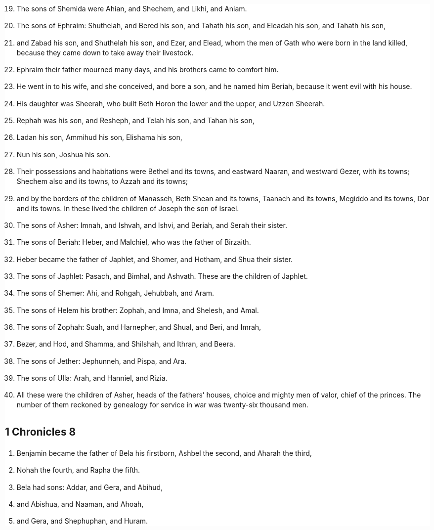 19. The sons of Shemida were Ahian, and Shechem, and Likhi, and Aniam.

20. The sons of Ephraim: Shuthelah, and Bered his son, and Tahath his son, and Eleadah his son, and Tahath his son,

21. and Zabad his son, and Shuthelah his son, and Ezer, and Elead, whom the men of Gath who were born in the land killed, because they came down to take away their livestock.

22. Ephraim their father mourned many days, and his brothers came to comfort him.

23. He went in to his wife, and she conceived, and bore a son, and he named him Beriah, because it went evil with his house.

24. His daughter was Sheerah, who built Beth Horon the lower and the upper, and Uzzen Sheerah.

25. Rephah was his son, and Resheph, and Telah his son, and Tahan his son,

26. Ladan his son, Ammihud his son, Elishama his son,

27. Nun his son, Joshua his son.

28. Their possessions and habitations were Bethel and its towns, and eastward Naaran, and westward Gezer, with its towns; Shechem also and its towns, to Azzah and its towns;

29. and by the borders of the children of Manasseh, Beth Shean and its towns, Taanach and its towns, Megiddo and its towns, Dor and its towns. In these lived the children of Joseph the son of Israel.

30. The sons of Asher: Imnah, and Ishvah, and Ishvi, and Beriah, and Serah their sister.

31. The sons of Beriah: Heber, and Malchiel, who was the father of Birzaith.

32. Heber became the father of Japhlet, and Shomer, and Hotham, and Shua their sister.

33. The sons of Japhlet: Pasach, and Bimhal, and Ashvath. These are the children of Japhlet.

34. The sons of Shemer: Ahi, and Rohgah, Jehubbah, and Aram.

35. The sons of Helem his brother: Zophah, and Imna, and Shelesh, and Amal.

36. The sons of Zophah: Suah, and Harnepher, and Shual, and Beri, and Imrah,

37. Bezer, and Hod, and Shamma, and Shilshah, and Ithran, and Beera.

38. The sons of Jether: Jephunneh, and Pispa, and Ara.

39. The sons of Ulla: Arah, and Hanniel, and Rizia.

40. All these were the children of Asher, heads of the fathers’ houses, choice and mighty men of valor, chief of the princes. The number of them reckoned by genealogy for service in war was twenty-six thousand men.   

## 1 Chronicles 8

1. Benjamin became the father of Bela his firstborn, Ashbel the second, and Aharah the third,

2. Nohah the fourth, and Rapha the fifth.

3. Bela had sons: Addar, and Gera, and Abihud,

4. and Abishua, and Naaman, and Ahoah,

5. and Gera, and Shephuphan, and Huram.
